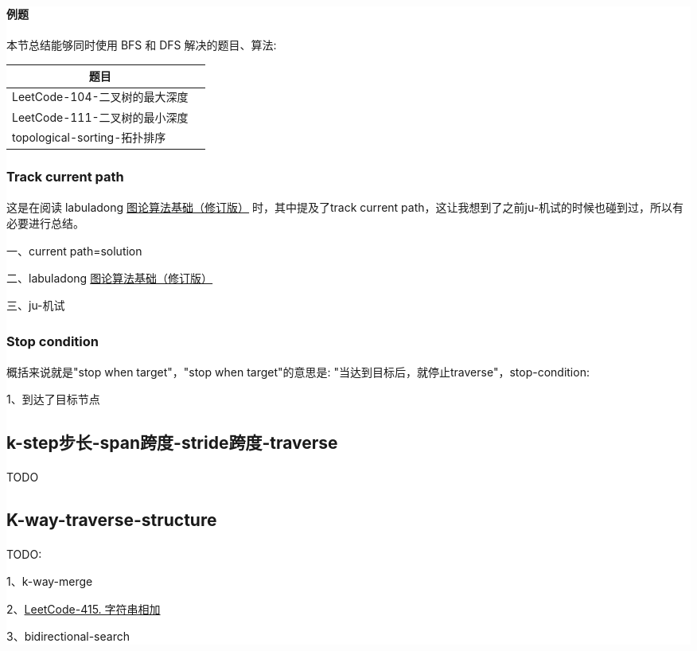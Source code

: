 

#### 例题

本节总结能够同时使用 BFS 和 DFS 解决的题目、算法:

| 题目                          |      |
| ----------------------------- | ---- |
| LeetCode-104-二叉树的最大深度 |      |
| LeetCode-111-二叉树的最小深度 |      |
| topological-sorting-拓扑排序  |      |



### Track current path

这是在阅读 labuladong [图论算法基础（修订版）](https://mp.weixin.qq.com/s?__biz=MzAxODQxMDM0Mw==&mid=2247494624&idx=1&sn=29b84ce2a1ba8115922179e207281e27&scene=21#wechat_redirect) 时，其中提及了track current path，这让我想到了之前ju-机试的时候也碰到过，所以有必要进行总结。

一、current path=solution

二、labuladong [图论算法基础（修订版）](https://mp.weixin.qq.com/s?__biz=MzAxODQxMDM0Mw==&mid=2247494624&idx=1&sn=29b84ce2a1ba8115922179e207281e27&scene=21#wechat_redirect)

三、ju-机试



### Stop condition

概括来说就是"stop when target"，"stop when target"的意思是: "当达到目标后，就停止traverse"，stop-condition:

1、到达了目标节点



## k-step步长-span跨度-stride跨度-traverse

TODO



## K-way-traverse-structure

TODO:

1、k-way-merge

2、[LeetCode-415. 字符串相加](https://leetcode.cn/problems/add-strings/)

3、bidirectional-search

